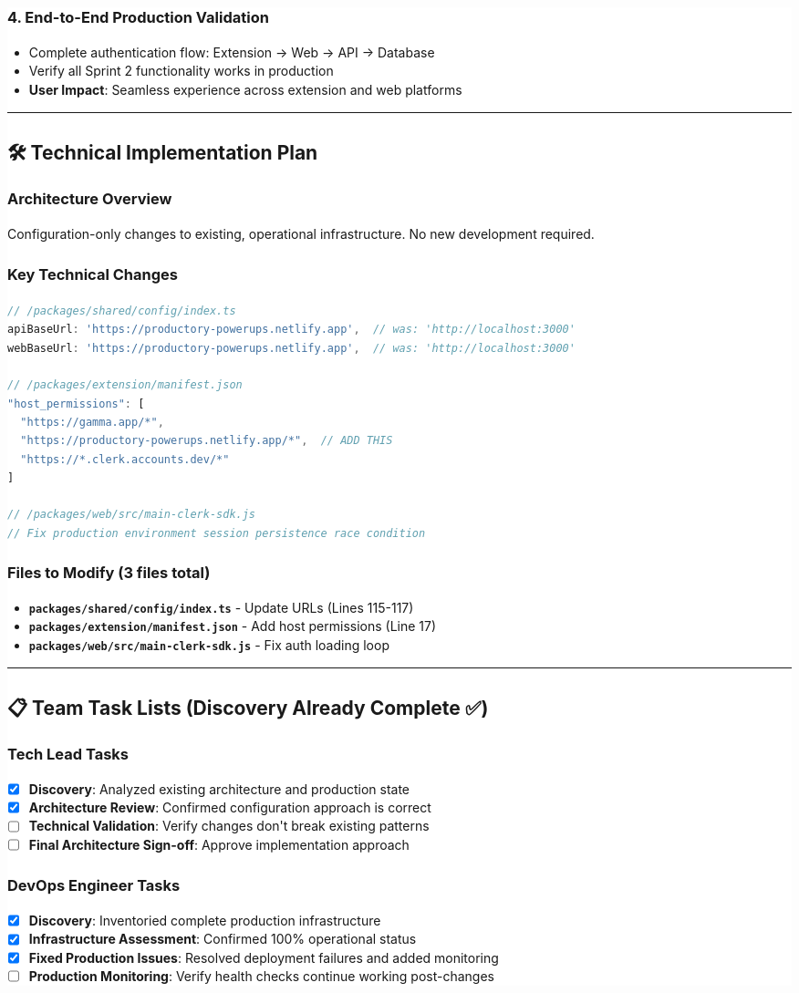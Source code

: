 ### **4. End-to-End Production Validation**
- Complete authentication flow: Extension → Web → API → Database
- Verify all Sprint 2 functionality works in production
- **User Impact**: Seamless experience across extension and web platforms

---

## 🛠️ Technical Implementation Plan

### **Architecture Overview**
Configuration-only changes to existing, operational infrastructure. No new development required.

### **Key Technical Changes**
```typescript
// /packages/shared/config/index.ts
apiBaseUrl: 'https://productory-powerups.netlify.app',  // was: 'http://localhost:3000'
webBaseUrl: 'https://productory-powerups.netlify.app',  // was: 'http://localhost:3000'

// /packages/extension/manifest.json  
"host_permissions": [
  "https://gamma.app/*",
  "https://productory-powerups.netlify.app/*",  // ADD THIS
  "https://*.clerk.accounts.dev/*"
]

// /packages/web/src/main-clerk-sdk.js
// Fix production environment session persistence race condition
```

### **Files to Modify (3 files total)**
- **`packages/shared/config/index.ts`** - Update URLs (Lines 115-117)
- **`packages/extension/manifest.json`** - Add host permissions (Line 17)
- **`packages/web/src/main-clerk-sdk.js`** - Fix auth loading loop

---

## 📋 Team Task Lists (Discovery Already Complete ✅)

### **Tech Lead Tasks**
- [x] **Discovery**: Analyzed existing architecture and production state
- [x] **Architecture Review**: Confirmed configuration approach is correct  
- [ ] **Technical Validation**: Verify changes don't break existing patterns
- [ ] **Final Architecture Sign-off**: Approve implementation approach

### **DevOps Engineer Tasks**  
- [x] **Discovery**: Inventoried complete production infrastructure
- [x] **Infrastructure Assessment**: Confirmed 100% operational status
- [x] **Fixed Production Issues**: Resolved deployment failures and added monitoring
- [ ] **Production Monitoring**: Verify health checks continue working post-changes
